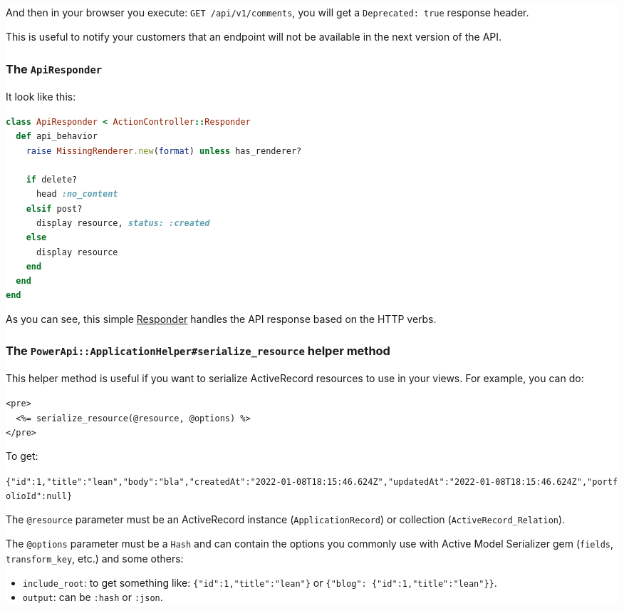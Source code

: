 And then in your browser you execute: `GET /api/v1/comments`, you will get a `Deprecated: true` response header.

This is useful to notify your customers that an endpoint will not be available in the next version of the API.

### The `ApiResponder`

It look like this:

```ruby
class ApiResponder < ActionController::Responder
  def api_behavior
    raise MissingRenderer.new(format) unless has_renderer?

    if delete?
      head :no_content
    elsif post?
      display resource, status: :created
    else
      display resource
    end
  end
end
```

As you can see, this simple [Responder](https://github.com/heartcombo/responders) handles the API response based on the HTTP verbs.

### The `PowerApi::ApplicationHelper#serialize_resource` helper method

This helper method is useful if you want to serialize ActiveRecord resources to use in your views. For example, you can do:

```
<pre>
  <%= serialize_resource(@resource, @options) %>
</pre>
```

To get:

```
{"id":1,"title":"lean","body":"bla","createdAt":"2022-01-08T18:15:46.624Z","updatedAt":"2022-01-08T18:15:46.624Z","portfolioId":null}
```

The `@resource` parameter must be an ActiveRecord instance (`ApplicationRecord`) or collection (`ActiveRecord_Relation`).

The `@options` parameter must be a `Hash` and can contain the options you commonly use with Active Model Serializer gem (`fields`, `transform_key`, etc.) and some others:
- `include_root`: to get something like: `{"id":1,"title":"lean"}` or `{"blog": {"id":1,"title":"lean"}}`.
- `output`: can be `:hash` or `:json`.
